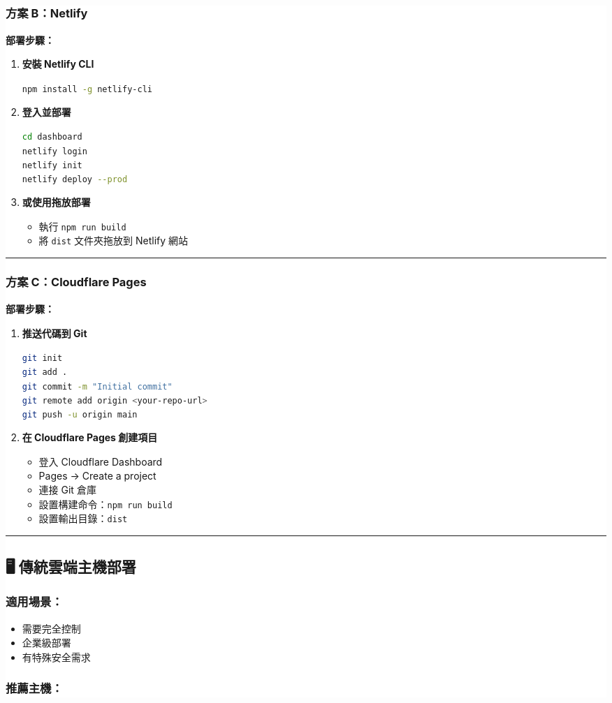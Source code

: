 ### 方案 B：Netlify

**部署步驟：**

1. **安裝 Netlify CLI**
   ```bash
   npm install -g netlify-cli
   ```

2. **登入並部署**
   ```bash
   cd dashboard
   netlify login
   netlify init
   netlify deploy --prod
   ```

3. **或使用拖放部署**
   - 執行 `npm run build`
   - 將 `dist` 文件夾拖放到 Netlify 網站

---

### 方案 C：Cloudflare Pages

**部署步驟：**

1. **推送代碼到 Git**
   ```bash
   git init
   git add .
   git commit -m "Initial commit"
   git remote add origin <your-repo-url>
   git push -u origin main
   ```

2. **在 Cloudflare Pages 創建項目**
   - 登入 Cloudflare Dashboard
   - Pages → Create a project
   - 連接 Git 倉庫
   - 設置構建命令：`npm run build`
   - 設置輸出目錄：`dist`

---

## 🖥️ 傳統雲端主機部署

### 適用場景：
- 需要完全控制
- 企業級部署
- 有特殊安全需求

### 推薦主機：
